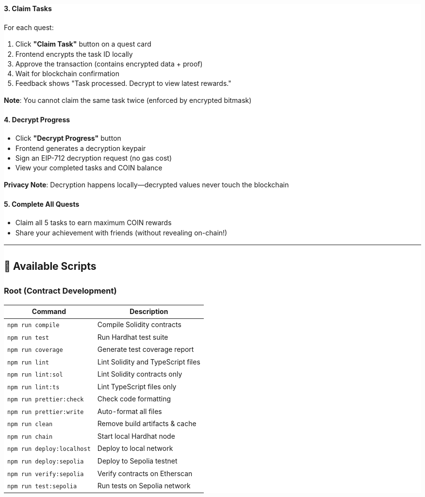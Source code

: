#### 3. Claim Tasks

For each quest:

1. Click **"Claim Task"** button on a quest card
2. Frontend encrypts the task ID locally
3. Approve the transaction (contains encrypted data + proof)
4. Wait for blockchain confirmation
5. Feedback shows "Task processed. Decrypt to view latest rewards."

**Note**: You cannot claim the same task twice (enforced by encrypted bitmask)

#### 4. Decrypt Progress

- Click **"Decrypt Progress"** button
- Frontend generates a decryption keypair
- Sign an EIP-712 decryption request (no gas cost)
- View your completed tasks and COIN balance

**Privacy Note**: Decryption happens locally—decrypted values never touch the blockchain

#### 5. Complete All Quests

- Claim all 5 tasks to earn maximum COIN rewards
- Share your achievement with friends (without revealing on-chain!)

---

## 📜 Available Scripts

### Root (Contract Development)

| Command | Description |
|---------|-------------|
| `npm run compile` | Compile Solidity contracts |
| `npm run test` | Run Hardhat test suite |
| `npm run coverage` | Generate test coverage report |
| `npm run lint` | Lint Solidity and TypeScript files |
| `npm run lint:sol` | Lint Solidity contracts only |
| `npm run lint:ts` | Lint TypeScript files only |
| `npm run prettier:check` | Check code formatting |
| `npm run prettier:write` | Auto-format all files |
| `npm run clean` | Remove build artifacts & cache |
| `npm run chain` | Start local Hardhat node |
| `npm run deploy:localhost` | Deploy to local network |
| `npm run deploy:sepolia` | Deploy to Sepolia testnet |
| `npm run verify:sepolia` | Verify contracts on Etherscan |
| `npm run test:sepolia` | Run tests on Sepolia network |
